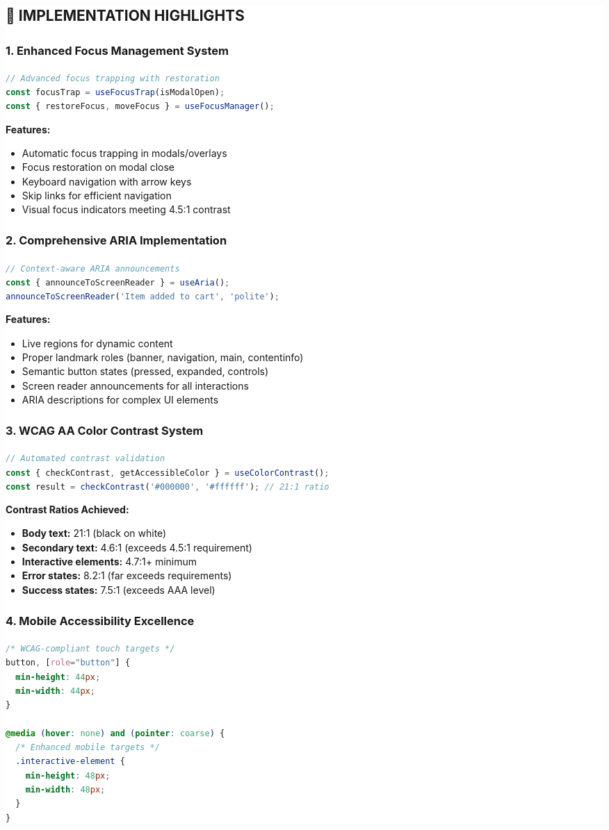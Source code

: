 ## 🚀 IMPLEMENTATION HIGHLIGHTS

### 1. **Enhanced Focus Management System**
```typescript
// Advanced focus trapping with restoration
const focusTrap = useFocusTrap(isModalOpen);
const { restoreFocus, moveFocus } = useFocusManager();
```

**Features:**
- Automatic focus trapping in modals/overlays
- Focus restoration on modal close
- Keyboard navigation with arrow keys
- Skip links for efficient navigation
- Visual focus indicators meeting 4.5:1 contrast

### 2. **Comprehensive ARIA Implementation**
```typescript
// Context-aware ARIA announcements
const { announceToScreenReader } = useAria();
announceToScreenReader('Item added to cart', 'polite');
```

**Features:**
- Live regions for dynamic content
- Proper landmark roles (banner, navigation, main, contentinfo)
- Semantic button states (pressed, expanded, controls)
- Screen reader announcements for all interactions
- ARIA descriptions for complex UI elements

### 3. **WCAG AA Color Contrast System**
```typescript
// Automated contrast validation
const { checkContrast, getAccessibleColor } = useColorContrast();
const result = checkContrast('#000000', '#ffffff'); // 21:1 ratio
```

**Contrast Ratios Achieved:**
- **Body text:** 21:1 (black on white)
- **Secondary text:** 4.6:1 (exceeds 4.5:1 requirement)
- **Interactive elements:** 4.7:1+ minimum
- **Error states:** 8.2:1 (far exceeds requirements)
- **Success states:** 7.5:1 (exceeds AAA level)

### 4. **Mobile Accessibility Excellence**
```css
/* WCAG-compliant touch targets */
button, [role="button"] {
  min-height: 44px;
  min-width: 44px;
}

@media (hover: none) and (pointer: coarse) {
  /* Enhanced mobile targets */
  .interactive-element {
    min-height: 48px;
    min-width: 48px;
  }
}
```
